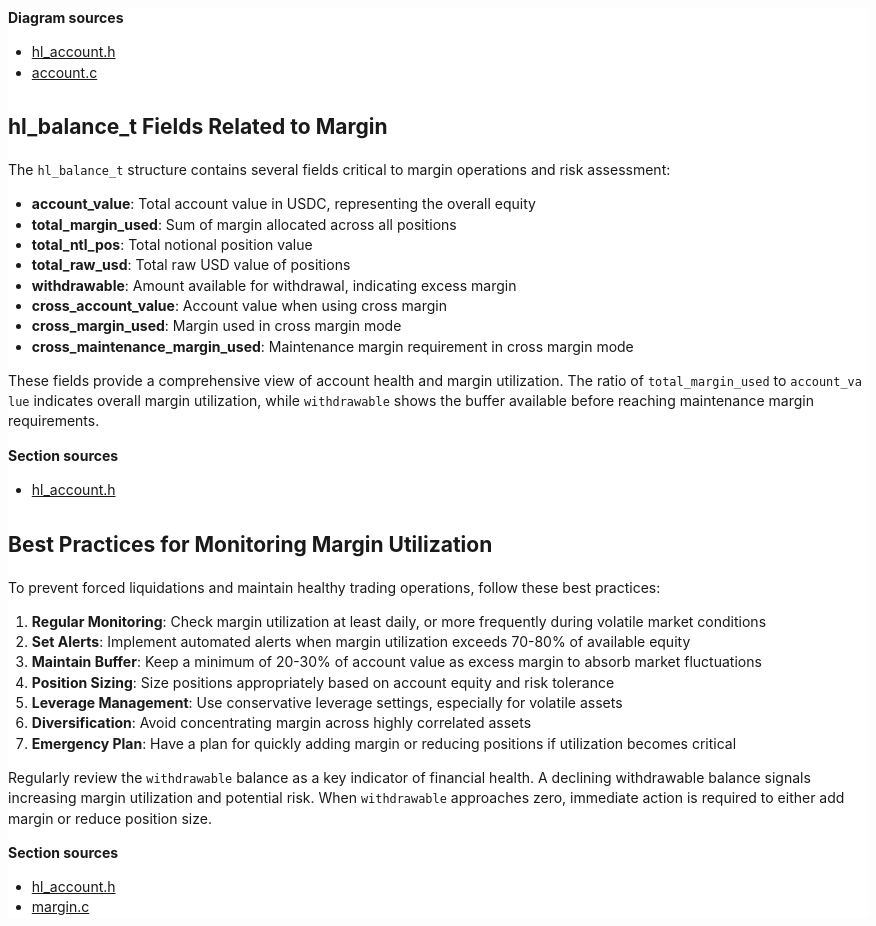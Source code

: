 ```mermaid
```

**Diagram sources**
- [hl_account.h](file://include/hl_account.h#L135-L167)
- [account.c](file://src/account.c#L249-L540)

## hl_balance_t Fields Related to Margin

The `hl_balance_t` structure contains several fields critical to margin operations and risk assessment:

- **account_value**: Total account value in USDC, representing the overall equity
- **total_margin_used**: Sum of margin allocated across all positions
- **total_ntl_pos**: Total notional position value
- **total_raw_usd**: Total raw USD value of positions
- **withdrawable**: Amount available for withdrawal, indicating excess margin
- **cross_account_value**: Account value when using cross margin
- **cross_margin_used**: Margin used in cross margin mode
- **cross_maintenance_margin_used**: Maintenance margin requirement in cross margin mode

These fields provide a comprehensive view of account health and margin utilization. The ratio of `total_margin_used` to `account_value` indicates overall margin utilization, while `withdrawable` shows the buffer available before reaching maintenance margin requirements.

**Section sources**
- [hl_account.h](file://include/hl_account.h#L70-L90)

## Best Practices for Monitoring Margin Utilization

To prevent forced liquidations and maintain healthy trading operations, follow these best practices:

1. **Regular Monitoring**: Check margin utilization at least daily, or more frequently during volatile market conditions
2. **Set Alerts**: Implement automated alerts when margin utilization exceeds 70-80% of available equity
3. **Maintain Buffer**: Keep a minimum of 20-30% of account value as excess margin to absorb market fluctuations
4. **Position Sizing**: Size positions appropriately based on account equity and risk tolerance
5. **Leverage Management**: Use conservative leverage settings, especially for volatile assets
6. **Diversification**: Avoid concentrating margin across highly correlated assets
7. **Emergency Plan**: Have a plan for quickly adding margin or reducing positions if utilization becomes critical

Regularly review the `withdrawable` balance as a key indicator of financial health. A declining withdrawable balance signals increasing margin utilization and potential risk. When `withdrawable` approaches zero, immediate action is required to either add margin or reduce position size.

**Section sources**
- [hl_account.h](file://include/hl_account.h#L70-L90)
- [margin.c](file://src/margin.c#L14-L123)